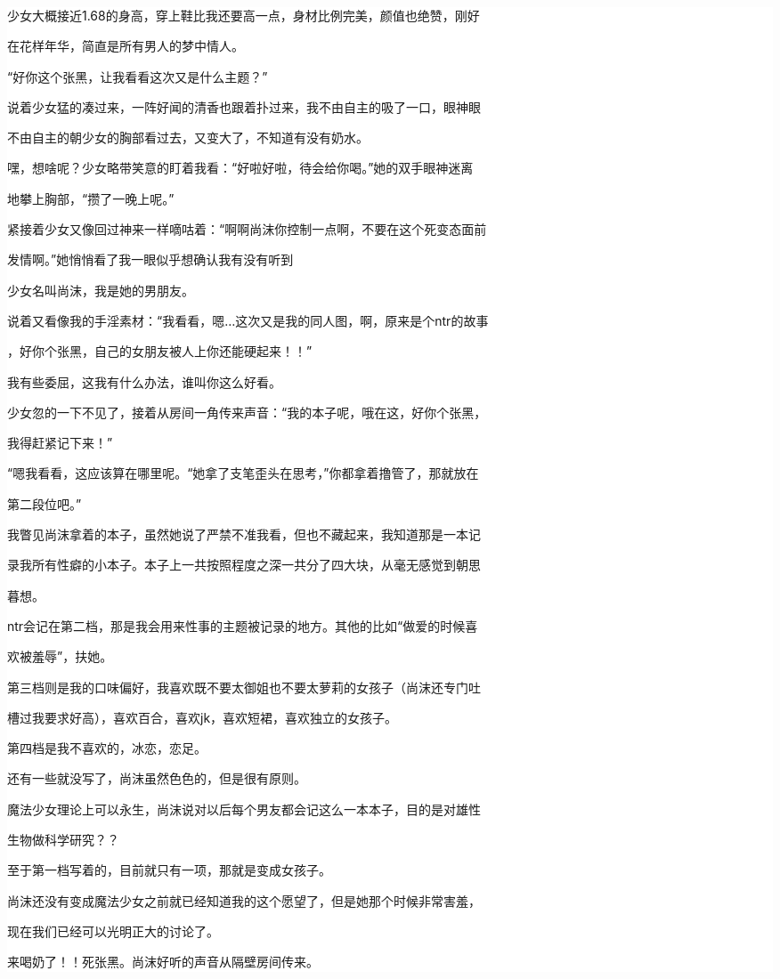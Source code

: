 

少女大概接近1.68的身高，穿上鞋比我还要高一点，身材比例完美，颜值也绝赞，刚好

在花样年华，简直是所有男人的梦中情人。

“好你这个张黑，让我看看这次又是什么主题？”

说着少女猛的凑过来，一阵好闻的清香也跟着扑过来，我不由自主的吸了一口，眼神眼

不由自主的朝少女的胸部看过去，又变大了，不知道有没有奶水。

嘿，想啥呢？少女略带笑意的盯着我看：“好啦好啦，待会给你喝。”她的双手眼神迷离

地攀上胸部，“攒了一晚上呢。”

紧接着少女又像回过神来一样嘀咕着：“啊啊尚沫你控制一点啊，不要在这个死变态面前

发情啊。”她悄悄看了我一眼似乎想确认我有没有听到

少女名叫尚沫，我是她的男朋友。

说着又看像我的手淫素材：“我看看，嗯…这次又是我的同人图，啊，原来是个ntr的故事

，好你个张黑，自己的女朋友被人上你还能硬起来！！”

我有些委屈，这我有什么办法，谁叫你这么好看。

少女忽的一下不见了，接着从房间一角传来声音：“我的本子呢，哦在这，好你个张黑，

我得赶紧记下来！”

“嗯我看看，这应该算在哪里呢。“她拿了支笔歪头在思考，”你都拿着撸管了，那就放在

第二段位吧。”

我瞥见尚沫拿着的本子，虽然她说了严禁不准我看，但也不藏起来，我知道那是一本记

录我所有性癖的小本子。本子上一共按照程度之深一共分了四大块，从毫无感觉到朝思

暮想。

ntr会记在第二档，那是我会用来性事的主题被记录的地方。其他的比如“做爱的时候喜

欢被羞辱”，扶她。

第三档则是我的口味偏好，我喜欢既不要太御姐也不要太萝莉的女孩子（尚沫还专门吐

槽过我要求好高），喜欢百合，喜欢jk，喜欢短裙，喜欢独立的女孩子。

第四档是我不喜欢的，冰恋，恋足。

还有一些就没写了，尚沫虽然色色的，但是很有原则。

魔法少女理论上可以永生，尚沫说对以后每个男友都会记这么一本本子，目的是对雄性

生物做科学研究？？

至于第一档写着的，目前就只有一项，那就是变成女孩子。

尚沫还没有变成魔法少女之前就已经知道我的这个愿望了，但是她那个时候非常害羞，

现在我们已经可以光明正大的讨论了。

来喝奶了！！死张黑。尚沫好听的声音从隔壁房间传来。
